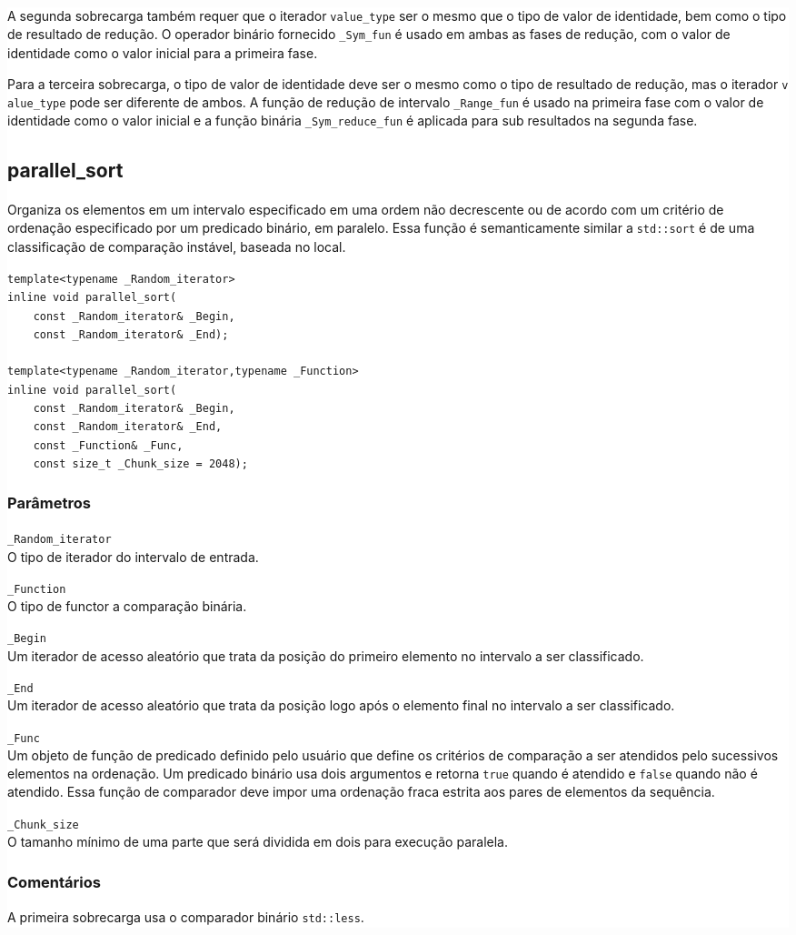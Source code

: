  A segunda sobrecarga também requer que o iterador `value_type` ser o mesmo que o tipo de valor de identidade, bem como o tipo de resultado de redução. O operador binário fornecido `_Sym_fun` é usado em ambas as fases de redução, com o valor de identidade como o valor inicial para a primeira fase.  
  
 Para a terceira sobrecarga, o tipo de valor de identidade deve ser o mesmo como o tipo de resultado de redução, mas o iterador `value_type` pode ser diferente de ambos. A função de redução de intervalo `_Range_fun` é usado na primeira fase com o valor de identidade como o valor inicial e a função binária `_Sym_reduce_fun` é aplicada para sub resultados na segunda fase.  
  
##  <a name="parallel_sort"></a>  parallel_sort  
 Organiza os elementos em um intervalo especificado em uma ordem não decrescente ou de acordo com um critério de ordenação especificado por um predicado binário, em paralelo. Essa função é semanticamente similar a `std::sort` é de uma classificação de comparação instável, baseada no local.  
  
```
template<typename _Random_iterator>
inline void parallel_sort(
    const _Random_iterator& _Begin,
    const _Random_iterator& _End);

template<typename _Random_iterator,typename _Function>
inline void parallel_sort(
    const _Random_iterator& _Begin,
    const _Random_iterator& _End,
    const _Function& _Func,
    const size_t _Chunk_size = 2048);
```  
  
### <a name="parameters"></a>Parâmetros  
 `_Random_iterator`  
 O tipo de iterador do intervalo de entrada.  
  
 `_Function`  
 O tipo de functor a comparação binária.  
  
 `_Begin`  
 Um iterador de acesso aleatório que trata da posição do primeiro elemento no intervalo a ser classificado.  
  
 `_End`  
 Um iterador de acesso aleatório que trata da posição logo após o elemento final no intervalo a ser classificado.  
  
 `_Func`  
 Um objeto de função de predicado definido pelo usuário que define os critérios de comparação a ser atendidos pelo sucessivos elementos na ordenação. Um predicado binário usa dois argumentos e retorna `true` quando é atendido e `false` quando não é atendido. Essa função de comparador deve impor uma ordenação fraca estrita aos pares de elementos da sequência.  
  
 `_Chunk_size`  
 O tamanho mínimo de uma parte que será dividida em dois para execução paralela.  
  
### <a name="remarks"></a>Comentários  
 A primeira sobrecarga usa o comparador binário `std::less`.  
  